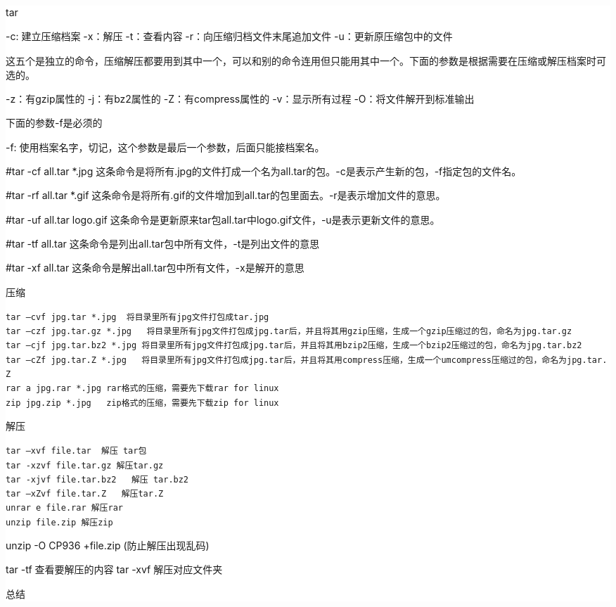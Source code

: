 tar

-c: 建立压缩档案
-x：解压
-t：查看内容
-r：向压缩归档文件末尾追加文件
-u：更新原压缩包中的文件

这五个是独立的命令，压缩解压都要用到其中一个，可以和别的命令连用但只能用其中一个。下面的参数是根据需要在压缩或解压档案时可选的。

-z：有gzip属性的
-j：有bz2属性的
-Z：有compress属性的
-v：显示所有过程
-O：将文件解开到标准输出

下面的参数-f是必须的

-f: 使用档案名字，切记，这个参数是最后一个参数，后面只能接档案名。

#tar -cf all.tar *.jpg
这条命令是将所有.jpg的文件打成一个名为all.tar的包。-c是表示产生新的包，-f指定包的文件名。

#tar -rf all.tar *.gif
这条命令是将所有.gif的文件增加到all.tar的包里面去。-r是表示增加文件的意思。

#tar -uf all.tar logo.gif
这条命令是更新原来tar包all.tar中logo.gif文件，-u是表示更新文件的意思。

#tar -tf all.tar
这条命令是列出all.tar包中所有文件，-t是列出文件的意思

#tar -xf all.tar
这条命令是解出all.tar包中所有文件，-x是解开的意思


压缩

    tar –cvf jpg.tar *.jpg  将目录里所有jpg文件打包成tar.jpg
    tar –czf jpg.tar.gz *.jpg   将目录里所有jpg文件打包成jpg.tar后，并且将其用gzip压缩，生成一个gzip压缩过的包，命名为jpg.tar.gz
    tar –cjf jpg.tar.bz2 *.jpg 将目录里所有jpg文件打包成jpg.tar后，并且将其用bzip2压缩，生成一个bzip2压缩过的包，命名为jpg.tar.bz2
    tar –cZf jpg.tar.Z *.jpg   将目录里所有jpg文件打包成jpg.tar后，并且将其用compress压缩，生成一个umcompress压缩过的包，命名为jpg.tar.Z
    rar a jpg.rar *.jpg rar格式的压缩，需要先下载rar for linux
    zip jpg.zip *.jpg   zip格式的压缩，需要先下载zip for linux

解压

    tar –xvf file.tar  解压 tar包
    tar -xzvf file.tar.gz 解压tar.gz
    tar -xjvf file.tar.bz2   解压 tar.bz2
    tar –xZvf file.tar.Z   解压tar.Z
    unrar e file.rar 解压rar
    unzip file.zip 解压zip
unzip -O CP936  +file.zip (防止解压出现乱码)

tar -tf 查看要解压的内容
tar -xvf 解压对应文件夹

总结
